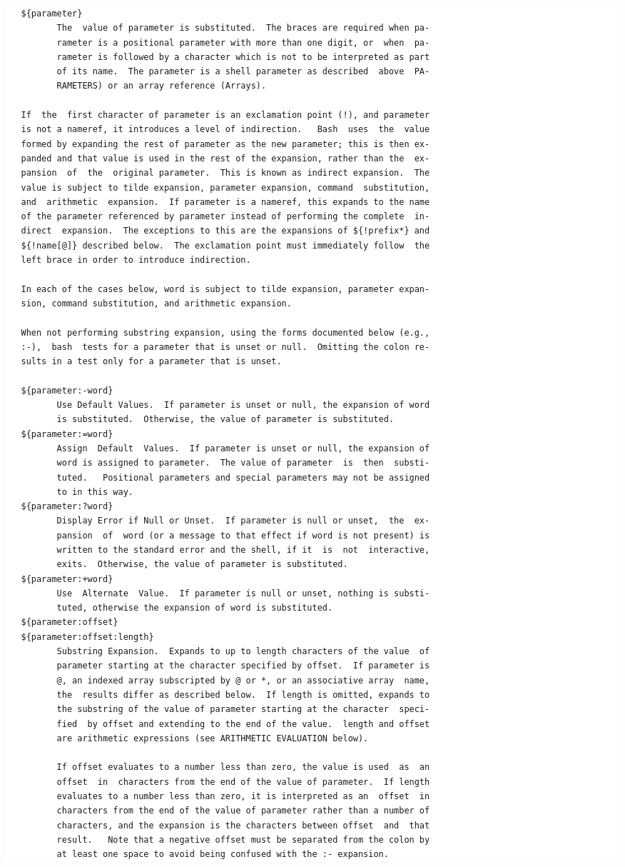        ${parameter}
              The  value of parameter is substituted.  The braces are required when pa‐
              rameter is a positional parameter with more than one digit, or  when  pa‐
              rameter is followed by a character which is not to be interpreted as part
              of its name.  The parameter is a shell parameter as described  above  PA‐
              RAMETERS) or an array reference (Arrays).

       If  the  first character of parameter is an exclamation point (!), and parameter
       is not a nameref, it introduces a level of indirection.   Bash  uses  the  value
       formed by expanding the rest of parameter as the new parameter; this is then ex‐
       panded and that value is used in the rest of the expansion, rather than the  ex‐
       pansion  of  the  original parameter.  This is known as indirect expansion.  The
       value is subject to tilde expansion, parameter expansion, command  substitution,
       and  arithmetic  expansion.  If parameter is a nameref, this expands to the name
       of the parameter referenced by parameter instead of performing the complete  in‐
       direct  expansion.  The exceptions to this are the expansions of ${!prefix*} and
       ${!name[@]} described below.  The exclamation point must immediately follow  the
       left brace in order to introduce indirection.

       In each of the cases below, word is subject to tilde expansion, parameter expan‐
       sion, command substitution, and arithmetic expansion.

       When not performing substring expansion, using the forms documented below (e.g.,
       :-),  bash  tests for a parameter that is unset or null.  Omitting the colon re‐
       sults in a test only for a parameter that is unset.

       ${parameter:-word}
              Use Default Values.  If parameter is unset or null, the expansion of word
              is substituted.  Otherwise, the value of parameter is substituted.
       ${parameter:=word}
              Assign  Default  Values.  If parameter is unset or null, the expansion of
              word is assigned to parameter.  The value of parameter  is  then  substi‐
              tuted.   Positional parameters and special parameters may not be assigned
              to in this way.
       ${parameter:?word}
              Display Error if Null or Unset.  If parameter is null or unset,  the  ex‐
              pansion  of  word (or a message to that effect if word is not present) is
              written to the standard error and the shell, if it  is  not  interactive,
              exits.  Otherwise, the value of parameter is substituted.
       ${parameter:+word}
              Use  Alternate  Value.  If parameter is null or unset, nothing is substi‐
              tuted, otherwise the expansion of word is substituted.
       ${parameter:offset}
       ${parameter:offset:length}
              Substring Expansion.  Expands to up to length characters of the value  of
              parameter starting at the character specified by offset.  If parameter is
              @, an indexed array subscripted by @ or *, or an associative array  name,
              the  results differ as described below.  If length is omitted, expands to
              the substring of the value of parameter starting at the character  speci‐
              fied  by offset and extending to the end of the value.  length and offset
              are arithmetic expressions (see ARITHMETIC EVALUATION below).

              If offset evaluates to a number less than zero, the value is used  as  an
              offset  in  characters from the end of the value of parameter.  If length
              evaluates to a number less than zero, it is interpreted as an  offset  in
              characters from the end of the value of parameter rather than a number of
              characters, and the expansion is the characters between offset  and  that
              result.   Note that a negative offset must be separated from the colon by
              at least one space to avoid being confused with the :- expansion.
